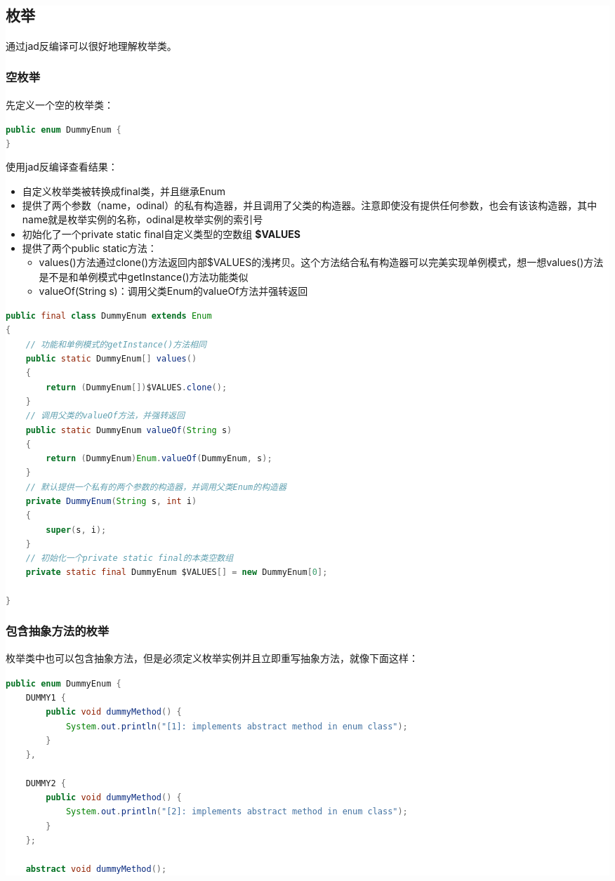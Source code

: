 ## 枚举

通过jad反编译可以很好地理解枚举类。

### 空枚举

先定义一个空的枚举类：

```java
public enum DummyEnum {
}
```

使用jad反编译查看结果：

- 自定义枚举类被转换成final类，并且继承Enum
- 提供了两个参数（name，odinal）的私有构造器，并且调用了父类的构造器。注意即使没有提供任何参数，也会有该该构造器，其中name就是枚举实例的名称，odinal是枚举实例的索引号
- 初始化了一个private static final自定义类型的空数组 **$VALUES**
- 提供了两个public static方法：
    - values()方法通过clone()方法返回内部$VALUES的浅拷贝。这个方法结合私有构造器可以完美实现单例模式，想一想values()方法是不是和单例模式中getInstance()方法功能类似
    - valueOf(String s)：调用父类Enum的valueOf方法并强转返回

```java
public final class DummyEnum extends Enum
{
	// 功能和单例模式的getInstance()方法相同
    public static DummyEnum[] values()
    {
        return (DummyEnum[])$VALUES.clone();
    }
	// 调用父类的valueOf方法，并强转返回
    public static DummyEnum valueOf(String s)
    {
        return (DummyEnum)Enum.valueOf(DummyEnum, s);
    }
	// 默认提供一个私有的两个参数的构造器，并调用父类Enum的构造器
    private DummyEnum(String s, int i)
    {
        super(s, i);
    }
	// 初始化一个private static final的本类空数组
    private static final DummyEnum $VALUES[] = new DummyEnum[0];

}

```

### 包含抽象方法的枚举

枚举类中也可以包含抽象方法，但是必须定义枚举实例并且立即重写抽象方法，就像下面这样：

```java
public enum DummyEnum {
    DUMMY1 {
        public void dummyMethod() {
            System.out.println("[1]: implements abstract method in enum class");
        }
    },

    DUMMY2 {
        public void dummyMethod() {
            System.out.println("[2]: implements abstract method in enum class");
        }
    };

    abstract void dummyMethod();
```